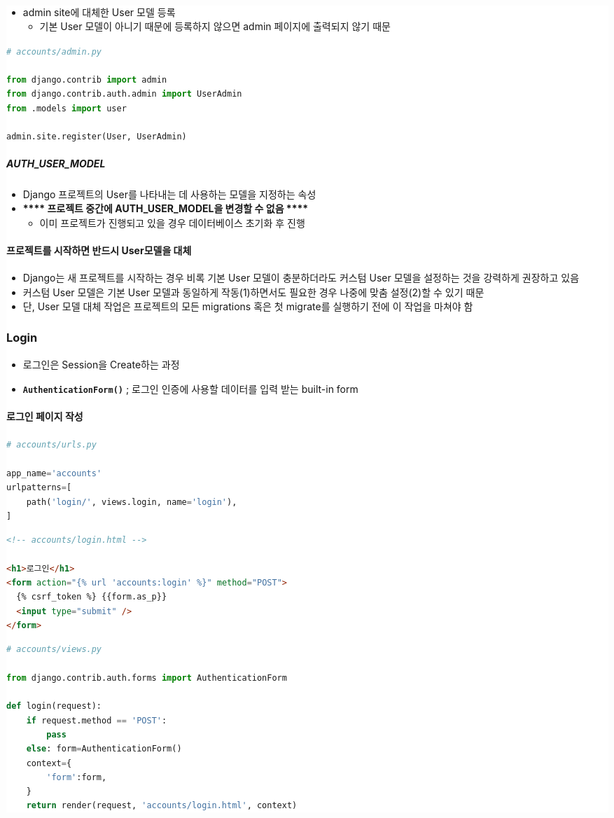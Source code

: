 - admin site에 대체한 User 모델 등록
  - 기본 User 모델이 아니기 때문에 등록하지 않으면 admin 페이지에 출력되지 않기 때문

```py
# accounts/admin.py

from django.contrib import admin
from django.contrib.auth.admin import UserAdmin
from .models import user

admin.site.register(User, UserAdmin)
```

##### AUTH_USER_MODEL

- Django 프로젝트의 User를 나타내는 데 사용하는 모델을 지정하는 속성
- **\*\*\*\* 프로젝트 중간에 AUTH_USER_MODEL을 변경할 수 없음 \*\*\*\***
  - 이미 프로젝트가 진행되고 있을 경우 데이터베이스 초기화 후 진행

#### 프로젝트를 시작하면 반드시 User모델을 대체

- Django는 새 프로젝트를 시작하는 경우 비록 기본 User 모델이 충분하더라도 커스텀 User 모델을 설정하는 것을 강력하게 권장하고 있음
- 커스텀 User 모델은 기본 User 모델과 동일하게 작동(1)하면서도 필요한 경우 나중에 맞춤 설정(2)할 수 있기 때문
- 단, User 모델 대체 작업은 프로젝트의 모든 migrations 혹은 첫 migrate를 실행하기 전에 이 작업을 마쳐야 함

### Login

- 로그인은 Session을 Create하는 과정

- **`AuthenticationForm()`** ; 로그인 인증에 사용할 데이터를 입력 받는 built-in form

#### 로그인 페이지 작성

```py
# accounts/urls.py

app_name='accounts'
urlpatterns=[
    path('login/', views.login, name='login'),
]
```

```html
<!-- accounts/login.html -->

<h1>로그인</h1>
<form action="{% url 'accounts:login' %}" method="POST">
  {% csrf_token %} {{form.as_p}}
  <input type="submit" />
</form>
```

```py
# accounts/views.py

from django.contrib.auth.forms import AuthenticationForm

def login(request):
    if request.method == 'POST':
        pass
    else: form=AuthenticationForm()
    context={
        'form':form,
    }
    return render(request, 'accounts/login.html', context)
```
